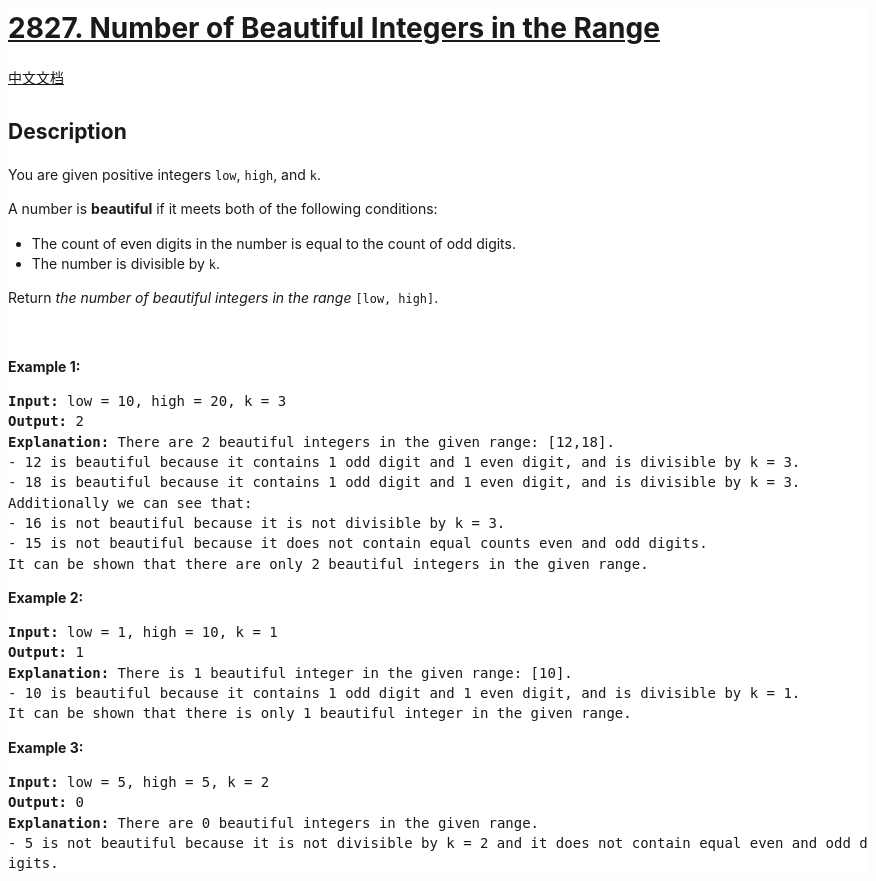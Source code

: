 # [2827. Number of Beautiful Integers in the Range](https://leetcode.com/problems/number-of-beautiful-integers-in-the-range)

[中文文档](/solution/2800-2899/2827.Number%20of%20Beautiful%20Integers%20in%20the%20Range/README.md)

## Description

<p>You are given positive integers <code>low</code>, <code>high</code>, and <code>k</code>.</p>

<p>A number is <strong>beautiful</strong> if it meets both of the following conditions:</p>

<ul>
	<li>The count of even digits in the number is equal to the count of odd digits.</li>
	<li>The number is divisible by <code>k</code>.</li>
</ul>

<p>Return <em>the number of beautiful integers in the range</em> <code>[low, high]</code>.</p>

<p>&nbsp;</p>
<p><strong class="example">Example 1:</strong></p>

<pre>
<strong>Input:</strong> low = 10, high = 20, k = 3
<strong>Output:</strong> 2
<strong>Explanation:</strong> There are 2 beautiful integers in the given range: [12,18]. 
- 12 is beautiful because it contains 1 odd digit and 1 even digit, and is divisible by k = 3.
- 18 is beautiful because it contains 1 odd digit and 1 even digit, and is divisible by k = 3.
Additionally we can see that:
- 16 is not beautiful because it is not divisible by k = 3.
- 15 is not beautiful because it does not contain equal counts even and odd digits.
It can be shown that there are only 2 beautiful integers in the given range.
</pre>

<p><strong class="example">Example 2:</strong></p>

<pre>
<strong>Input:</strong> low = 1, high = 10, k = 1
<strong>Output:</strong> 1
<strong>Explanation:</strong> There is 1 beautiful integer in the given range: [10].
- 10 is beautiful because it contains 1 odd digit and 1 even digit, and is divisible by k = 1.
It can be shown that there is only 1 beautiful integer in the given range.
</pre>

<p><strong class="example">Example 3:</strong></p>

<pre>
<strong>Input:</strong> low = 5, high = 5, k = 2
<strong>Output:</strong> 0
<strong>Explanation:</strong> There are 0 beautiful integers in the given range.
- 5 is not beautiful because it is not divisible by k = 2 and it does not contain equal even and odd digits.
</pre>
